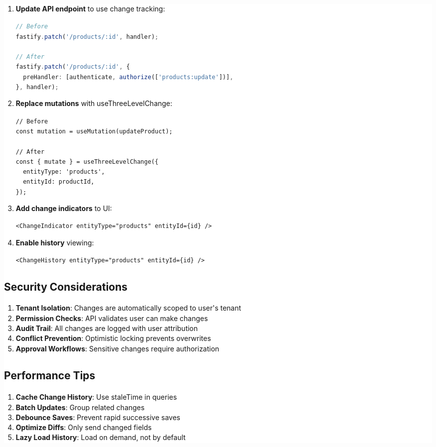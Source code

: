1. **Update API endpoint** to use change tracking:
   ```typescript
   // Before
   fastify.patch('/products/:id', handler);
   
   // After
   fastify.patch('/products/:id', {
     preHandler: [authenticate, authorize(['products:update'])],
   }, handler);
   ```

2. **Replace mutations** with useThreeLevelChange:
   ```tsx
   // Before
   const mutation = useMutation(updateProduct);
   
   // After
   const { mutate } = useThreeLevelChange({
     entityType: 'products',
     entityId: productId,
   });
   ```

3. **Add change indicators** to UI:
   ```tsx
   <ChangeIndicator entityType="products" entityId={id} />
   ```

4. **Enable history** viewing:
   ```tsx
   <ChangeHistory entityType="products" entityId={id} />
   ```

## Security Considerations

1. **Tenant Isolation**: Changes are automatically scoped to user's tenant
2. **Permission Checks**: API validates user can make changes
3. **Audit Trail**: All changes are logged with user attribution
4. **Conflict Prevention**: Optimistic locking prevents overwrites
5. **Approval Workflows**: Sensitive changes require authorization

## Performance Tips

1. **Cache Change History**: Use staleTime in queries
2. **Batch Updates**: Group related changes
3. **Debounce Saves**: Prevent rapid successive saves
4. **Optimize Diffs**: Only send changed fields
5. **Lazy Load History**: Load on demand, not by default